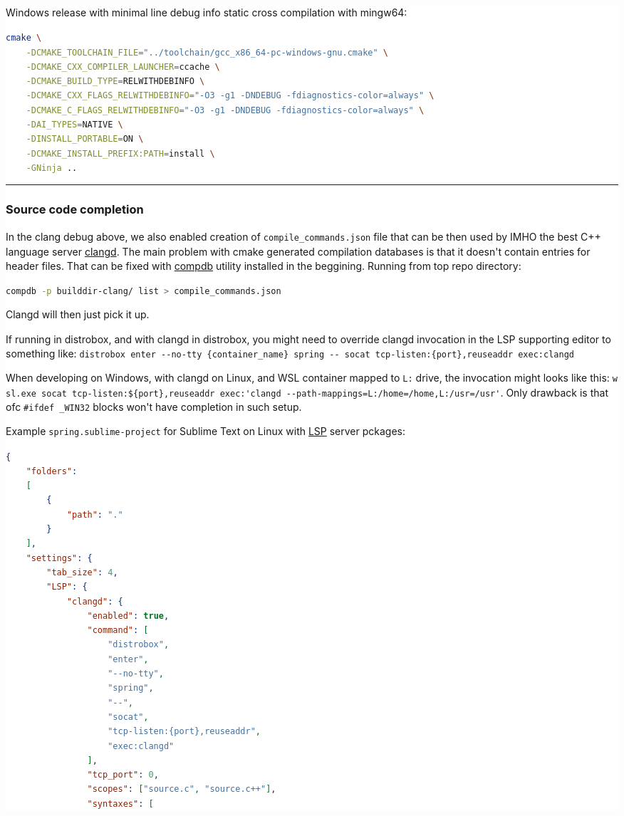 Windows release with minimal line debug info static cross compilation with mingw64:
```bash
cmake \
	-DCMAKE_TOOLCHAIN_FILE="../toolchain/gcc_x86_64-pc-windows-gnu.cmake" \
	-DCMAKE_CXX_COMPILER_LAUNCHER=ccache \
	-DCMAKE_BUILD_TYPE=RELWITHDEBINFO \
	-DCMAKE_CXX_FLAGS_RELWITHDEBINFO="-O3 -g1 -DNDEBUG -fdiagnostics-color=always" \
	-DCMAKE_C_FLAGS_RELWITHDEBINFO="-O3 -g1 -DNDEBUG -fdiagnostics-color=always" \
	-DAI_TYPES=NATIVE \
	-DINSTALL_PORTABLE=ON \
	-DCMAKE_INSTALL_PREFIX:PATH=install \
	-GNinja ..
```

----

### Source code completion

In the clang debug above, we also enabled creation of `compile_commands.json` file that can be then used by IMHO the best C++ language server [clangd](https://clangd.llvm.org/). The main problem with cmake generated compilation databases is that it doesn't contain entries for header files. That can be fixed with [compdb](https://github.com/Sarcasm/compdb) utility installed in the beggining. Running from top repo directory:

```bash
compdb -p builddir-clang/ list > compile_commands.json
```

Clangd will then just pick it up.

If running in distrobox, and with clangd in distrobox, you might need to override clangd invocation in the LSP supporting editor to something like: `distrobox enter --no-tty {container_name} spring -- socat tcp-listen:{port},reuseaddr exec:clangd`

When developing on Windows, with clangd on Linux, and WSL container mapped to `L:` drive, the invocation might looks like this:  `wsl.exe socat tcp-listen:${port},reuseaddr exec:'clangd --path-mappings=L:/home=/home,L:/usr=/usr'`. Only drawback is that ofc `#ifdef _WIN32` blocks won't have completion in such setup.

Example `spring.sublime-project` for Sublime Text on Linux with [LSP](https://lsp.sublimetext.io/) server pckages:

```json
{
	"folders":
	[
		{
			"path": "."
		}
	],
	"settings": {
		"tab_size": 4,
		"LSP": {
			"clangd": {
				"enabled": true,
				"command": [
					"distrobox",
					"enter",
					"--no-tty",
					"spring",
					"--",
					"socat",
					"tcp-listen:{port},reuseaddr",
					"exec:clangd"
				],
				"tcp_port": 0,
				"scopes": ["source.c", "source.c++"],
				"syntaxes": [
```